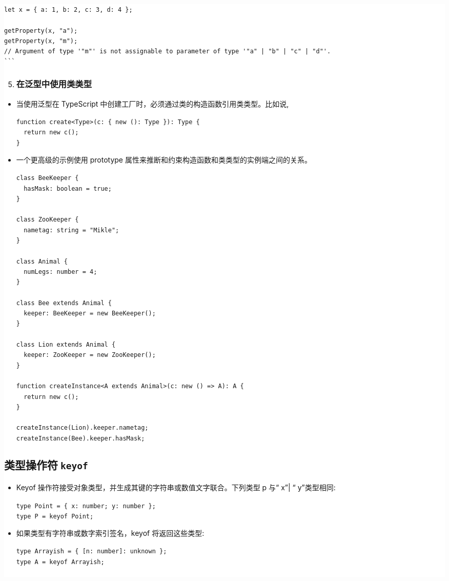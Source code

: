     let x = { a: 1, b: 2, c: 3, d: 4 };
    
    getProperty(x, "a");
    getProperty(x, "m");
    // Argument of type '"m"' is not assignable to parameter of type '"a" | "b" | "c" | "d"'.
    ```
5. ### 在泛型中使用类类型
  - 当使用泛型在 TypeScript 中创建工厂时，必须通过类的构造函数引用类类型。比如说,

    ```
    function create<Type>(c: { new (): Type }): Type {
      return new c();
    }
    ```
  - 一个更高级的示例使用 prototype 属性来推断和约束构造函数和类类型的实例端之间的关系。

    ```
    class BeeKeeper {
      hasMask: boolean = true;
    }
    
    class ZooKeeper {
      nametag: string = "Mikle";
    }
    
    class Animal {
      numLegs: number = 4;
    }
    
    class Bee extends Animal {
      keeper: BeeKeeper = new BeeKeeper();
    }
    
    class Lion extends Animal {
      keeper: ZooKeeper = new ZooKeeper();
    }
    
    function createInstance<A extends Animal>(c: new () => A): A {
      return new c();
    }
    
    createInstance(Lion).keeper.nametag;
    createInstance(Bee).keeper.hasMask;
    ```
## 类型操作符 `keyof`

  - Keyof 操作符接受对象类型，并生成其键的字符串或数值文字联合。下列类型 p 与“ x”| “ y”类型相同:

    ```
    type Point = { x: number; y: number };
    type P = keyof Point;
    ```
  - 如果类型有字符串或数字索引签名，keyof 将返回这些类型:

    ```
    type Arrayish = { [n: number]: unknown };
    type A = keyof Arrayish;
    